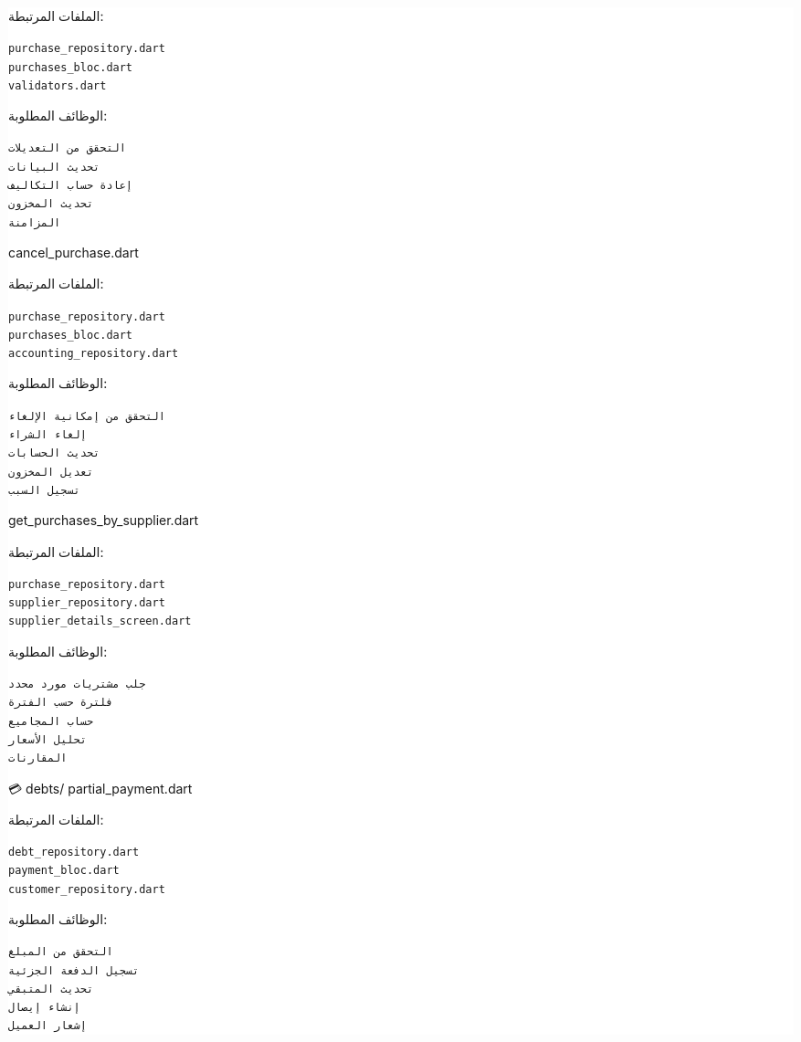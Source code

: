 الملفات المرتبطة:

    purchase_repository.dart
    purchases_bloc.dart
    validators.dart

الوظائف المطلوبة:

    التحقق من التعديلات
    تحديث البيانات
    إعادة حساب التكاليف
    تحديث المخزون
    المزامنة

cancel_purchase.dart

الملفات المرتبطة:

    purchase_repository.dart
    purchases_bloc.dart
    accounting_repository.dart

الوظائف المطلوبة:

    التحقق من إمكانية الإلغاء
    إلغاء الشراء
    تحديث الحسابات
    تعديل المخزون
    تسجيل السبب

get_purchases_by_supplier.dart

الملفات المرتبطة:

    purchase_repository.dart
    supplier_repository.dart
    supplier_details_screen.dart

الوظائف المطلوبة:

    جلب مشتريات مورد محدد
    فلترة حسب الفترة
    حساب المجاميع
    تحليل الأسعار
    المقارنات

💳 debts/
partial_payment.dart

الملفات المرتبطة:

    debt_repository.dart
    payment_bloc.dart
    customer_repository.dart

الوظائف المطلوبة:

    التحقق من المبلغ
    تسجيل الدفعة الجزئية
    تحديث المتبقي
    إنشاء إيصال
    إشعار العميل
